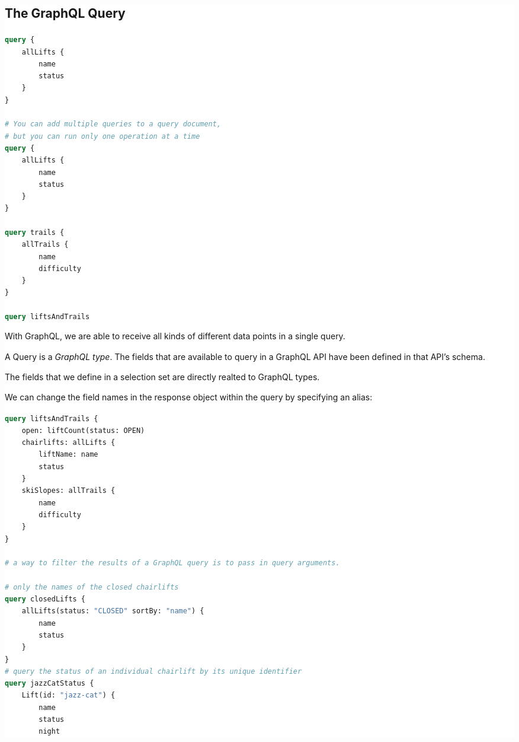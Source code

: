 ## The GraphQL Query

```graphql
query {
    allLifts {
        name
        status
    }
}

# You can add multiple queries to a query document, 
# but you can run only one operation at a time
query {
    allLifts {
        name
        status
    }
}

query trails {
    allTrails {
        name
        difficulty
    }
}

query liftsAndTrails
```

With GraphQL, we are able to receive all kinds of different data points in a single query.

A Query is a _GraphQL type_. The fields that are available to query in a GraphQL API have been defined in that API’s schema.

The fields that we define in a selection set are directly realted to GraphQL types.

We can change the field names in the response object within the query by specifying an alias:

```graphql
query liftsAndTrails {
    open: liftCount(status: OPEN)
    chairlifts: allLifts {
        liftName: name
        status
    }
    skiSlopes: allTrails {
        name
        difficulty
    }
}

# a way to filter the results of a GraphQL query is to pass in query arguments.

# only the names of the closed chairlifts
query closedLifts {
    allLifts(status: "CLOSED" sortBy: "name") {
        name
        status
    }
}
# query the status of an individual chairlift by its unique identifier
query jazzCatStatus {
    Lift(id: "jazz-cat") {
        name
        status
        night
```